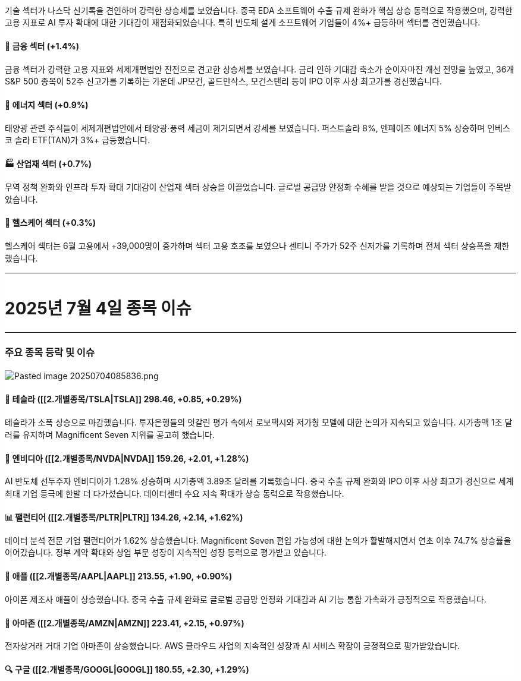 기술 섹터가 나스닥 신기록을 견인하며 강력한 상승세를 보였습니다. 중국 EDA 소프트웨어 수출 규제 완화가 핵심 상승 동력으로 작용했으며, 강력한 고용 지표로 AI 투자 확대에 대한 기대감이 재점화되었습니다. 특히 반도체 설계 소프트웨어 기업들이 4%+ 급등하며 섹터를 견인했습니다.

#### 🏦 금융 섹터 (+1.4%)

금융 섹터가 강력한 고용 지표와 세제개편법안 진전으로 견고한 상승세를 보였습니다. 금리 인하 기대감 축소가 순이자마진 개선 전망을 높였고, 36개 S&P 500 종목이 52주 신고가를 기록하는 가운데 JP모건, 골드만삭스, 모건스탠리 등이 IPO 이후 사상 최고가를 경신했습니다.

#### 🔋 에너지 섹터 (+0.9%)

태양광 관련 주식들이 세제개편법안에서 태양광·풍력 세금이 제거되면서 강세를 보였습니다. 퍼스트솔라 8%, 엔페이즈 에너지 5% 상승하며 인베스코 솔라 ETF(TAN)가 3%+ 급등했습니다.

#### 🏭 산업재 섹터 (+0.7%)

무역 정책 완화와 인프라 투자 확대 기대감이 산업재 섹터 상승을 이끌었습니다. 글로벌 공급망 안정화 수혜를 받을 것으로 예상되는 기업들이 주목받았습니다.

#### 🏥 헬스케어 섹터 (+0.3%)

헬스케어 섹터는 6월 고용에서 +39,000명이 증가하며 섹터 고용 호조를 보였으나 센티니 주가가 52주 신저가를 기록하며 전체 섹터 상승폭을 제한했습니다.


-------- 
# 2025년 7월 4일 종목 이슈

--- 

### 주요 종목 등락 및 이슈
![Pasted image 20250704085836.png](/img/user/attachments/Pasted%20image%2020250704085836.png)
#### 🚗 테슬라 ([[2.개별종목/TSLA\|TSLA]] $298.46, +$0.85, +0.29%)

테슬라가 소폭 상승으로 마감했습니다. 투자은행들의 엇갈린 평가 속에서 로보택시와 저가형 모델에 대한 논의가 지속되고 있습니다. 시가총액 1조 달러를 유지하며 Magnificent Seven 지위를 공고히 했습니다.

#### 🎯 엔비디아 ([[2.개별종목/NVDA\|NVDA]] $159.26, +$2.01, +1.28%)

AI 반도체 선두주자 엔비디아가 1.28% 상승하며 시가총액 3.89조 달러를 기록했습니다. 중국 수출 규제 완화와 IPO 이후 사상 최고가 경신으로 세계 최대 기업 등극에 한발 더 다가섰습니다. 데이터센터 수요 지속 확대가 상승 동력으로 작용했습니다.

#### 📊 팰런티어 ([[2.개별종목/PLTR\|PLTR]] $134.26, +$2.14, +1.62%)

데이터 분석 전문 기업 팰런티어가 1.62% 상승했습니다. Magnificent Seven 편입 가능성에 대한 논의가 활발해지면서 연초 이후 74.7% 상승률을 이어갔습니다. 정부 계약 확대와 상업 부문 성장이 지속적인 성장 동력으로 평가받고 있습니다.

#### 🍎 애플 ([[2.개별종목/AAPL\|AAPL]] $213.55, +$1.90, +0.90%)

아이폰 제조사 애플이 상승했습니다. 중국 수출 규제 완화로 글로벌 공급망 안정화 기대감과 AI 기능 통합 가속화가 긍정적으로 작용했습니다.

#### 🏪 아마존 ([[2.개별종목/AMZN\|AMZN]] $223.41, +$2.15, +0.97%)

전자상거래 거대 기업 아마존이 상승했습니다. AWS 클라우드 사업의 지속적인 성장과 AI 서비스 확장이 긍정적으로 평가받았습니다.

#### 🔍 구글 ([[2.개별종목/GOOGL\|GOOGL]] $180.55, +$2.30, +1.29%)
